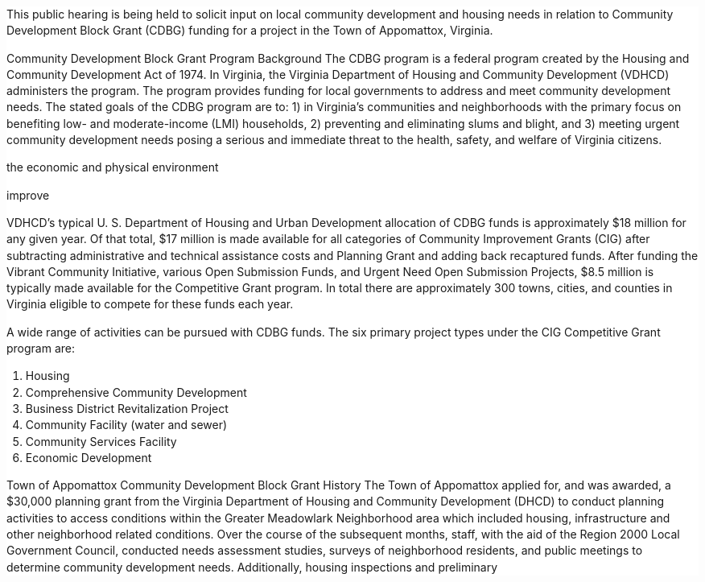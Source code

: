 This public hearing is being held to solicit input on local community development and housing
needs in relation to Community Development Block Grant (CDBG) funding for a project in the
Town of Appomattox, Virginia.

Community Development Block Grant Program Background
The CDBG program is a federal program created by the Housing and Community Development
Act  of  1974.    In  Virginia,  the  Virginia  Department  of  Housing  and  Community  Development
(VDHCD)  administers  the  program.    The  program  provides  funding  for  local  governments  to
address and meet community development needs.  The stated goals of the CDBG program are to:
1)
in  Virginia’s  communities  and
neighborhoods  with  the  primary  focus  on  benefiting  low-  and  moderate-income  (LMI)
households,  2)  preventing  and  eliminating  slums  and  blight,  and  3)  meeting  urgent  community
development  needs  posing  a  serious  and  immediate  threat  to  the  health,  safety,  and  welfare  of
Virginia citizens.

the  economic  and  physical  environment

improve

VDHCD’s  typical  U.  S.  Department  of  Housing  and  Urban  Development  allocation  of  CDBG
funds  is  approximately  $18  million  for  any  given  year.    Of  that  total,  $17  million  is  made
available  for  all  categories  of  Community  Improvement  Grants  (CIG)  after  subtracting
administrative  and  technical  assistance  costs  and  Planning  Grant  and  adding  back  recaptured
funds.    After  funding  the  Vibrant  Community  Initiative,  various  Open  Submission  Funds,  and
Urgent  Need  Open  Submission  Projects,  $8.5  million  is  typically  made  available  for  the
Competitive Grant program.  In total there are approximately 300 towns, cities, and counties in
Virginia eligible to compete for these funds each year.

A  wide  range  of  activities  can  be  pursued  with  CDBG  funds.    The  six  primary  project  types
under the CIG Competitive Grant program are:

1.  Housing
2.  Comprehensive Community Development
3.  Business District Revitalization Project
4.  Community Facility (water and sewer)
5.  Community Services Facility
6.  Economic Development

Town of Appomattox Community Development Block Grant History
The  Town  of  Appomattox  applied  for,  and  was  awarded,  a  $30,000  planning  grant  from  the
Virginia  Department  of  Housing  and  Community  Development  (DHCD)  to  conduct  planning
activities  to  access  conditions  within  the  Greater  Meadowlark  Neighborhood  area  which
included housing, infrastructure and other neighborhood related conditions.  Over the course of
the  subsequent  months,  staff,  with  the  aid  of  the  Region  2000  Local  Government  Council,
conducted needs assessment studies, surveys of neighborhood residents, and public meetings to
determine  community  development  needs.    Additionally,  housing  inspections  and  preliminary
